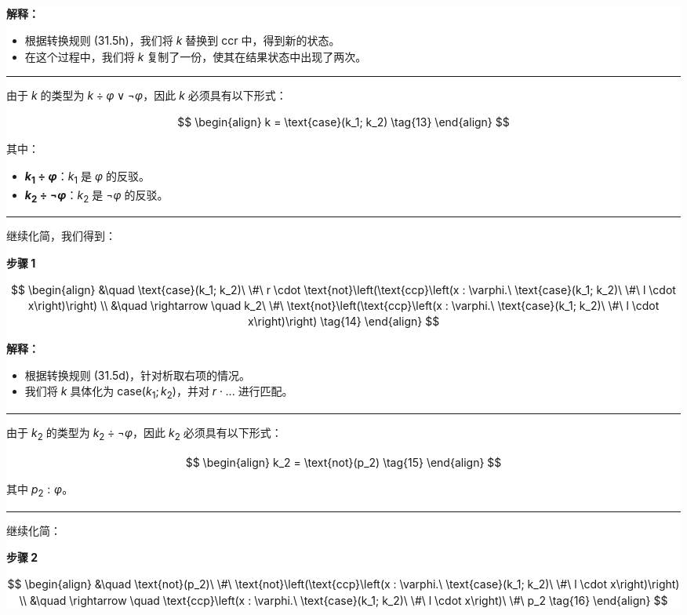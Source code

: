 **解释：**

- 根据转换规则 (31.5h)，我们将 $k$ 替换到 $\text{ccr}$ 中，得到新的状态。
- 在这个过程中，我们将 $k$ 复制了一份，使其在结果状态中出现了两次。

---

由于 $k$ 的类型为 $k \div \varphi \lor \neg\varphi$，因此 $k$ 必须具有以下形式：

$$
\begin{align}
k = \text{case}(k_1; k_2) \tag{13}
\end{align}
$$

其中：

- **$k_1 \div \varphi$**：$k_1$ 是 $\varphi$ 的反驳。
- **$k_2 \div \neg\varphi$**：$k_2$ 是 $\neg\varphi$ 的反驳。

---

继续化简，我们得到：

**步骤 1**

$$
\begin{align}
&\quad \text{case}(k_1; k_2)\ \#\ r \cdot \text{not}\left(\text{ccp}\left(x : \varphi.\ \text{case}(k_1; k_2)\ \#\ l \cdot x\right)\right) \\
&\quad \rightarrow \quad k_2\ \#\ \text{not}\left(\text{ccp}\left(x : \varphi.\ \text{case}(k_1; k_2)\ \#\ l \cdot x\right)\right) \tag{14}
\end{align}
$$

**解释：**

- 根据转换规则 (31.5d)，针对析取右项的情况。
- 我们将 $k$ 具体化为 $\text{case}(k_1; k_2)$，并对 $r \cdot ...$ 进行匹配。

---

由于 $k_2$ 的类型为 $k_2 \div \neg\varphi$，因此 $k_2$ 必须具有以下形式：

$$
\begin{align}
k_2 = \text{not}(p_2) \tag{15}
\end{align}
$$

其中 $p_2 : \varphi$。

---

继续化简：

**步骤 2**

$$
\begin{align}
&\quad \text{not}(p_2)\ \#\ \text{not}\left(\text{ccp}\left(x : \varphi.\ \text{case}(k_1; k_2)\ \#\ l \cdot x\right)\right) \\
&\quad \rightarrow \quad \text{ccp}\left(x : \varphi.\ \text{case}(k_1; k_2)\ \#\ l \cdot x\right)\ \#\ p_2 \tag{16}
\end{align}
$$
